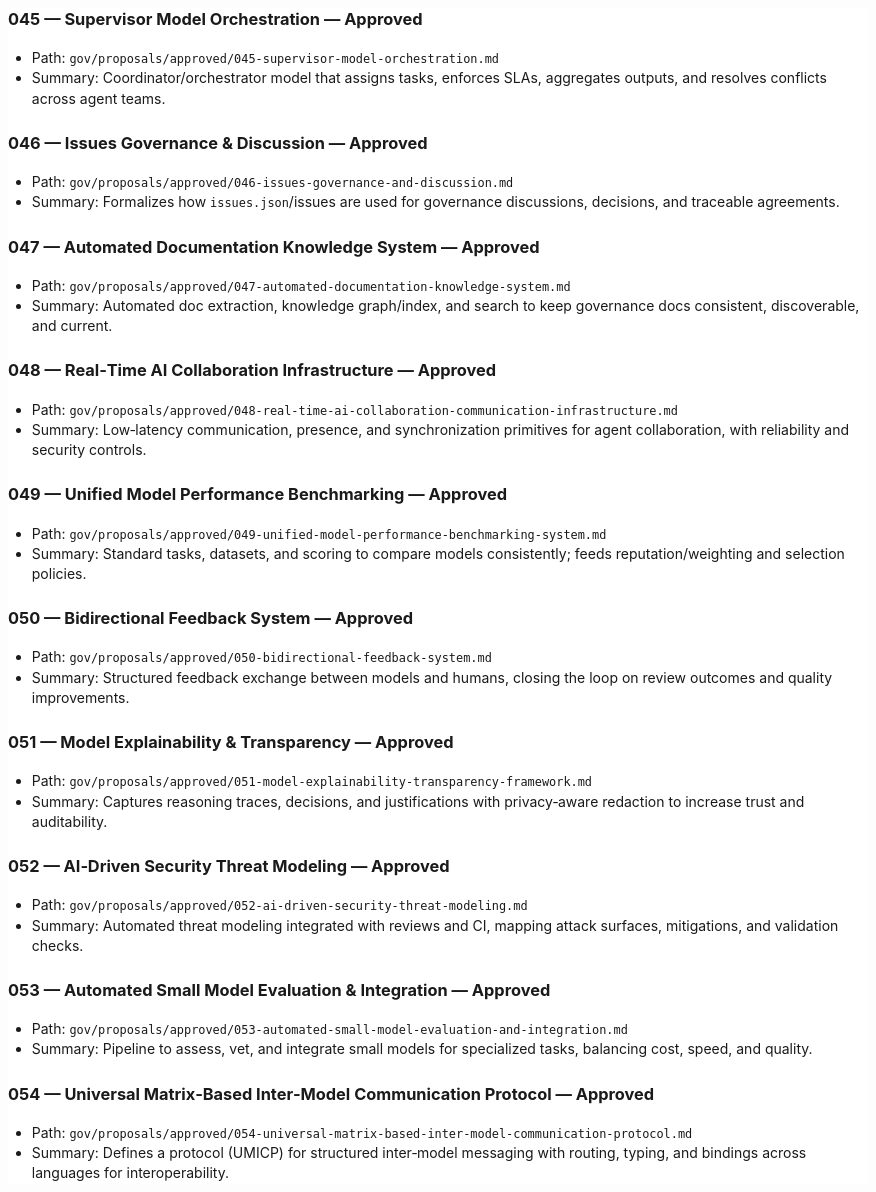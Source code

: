 ### 045 — Supervisor Model Orchestration — Approved
- Path: `gov/proposals/approved/045-supervisor-model-orchestration.md`
- Summary: Coordinator/orchestrator model that assigns tasks, enforces SLAs, aggregates outputs, and resolves conflicts across agent teams.

### 046 — Issues Governance & Discussion — Approved
- Path: `gov/proposals/approved/046-issues-governance-and-discussion.md`
- Summary: Formalizes how `issues.json`/issues are used for governance discussions, decisions, and traceable agreements.

### 047 — Automated Documentation Knowledge System — Approved
- Path: `gov/proposals/approved/047-automated-documentation-knowledge-system.md`
- Summary: Automated doc extraction, knowledge graph/index, and search to keep governance docs consistent, discoverable, and current.

### 048 — Real‑Time AI Collaboration Infrastructure — Approved
- Path: `gov/proposals/approved/048-real-time-ai-collaboration-communication-infrastructure.md`
- Summary: Low‑latency communication, presence, and synchronization primitives for agent collaboration, with reliability and security controls.

### 049 — Unified Model Performance Benchmarking — Approved
- Path: `gov/proposals/approved/049-unified-model-performance-benchmarking-system.md`
- Summary: Standard tasks, datasets, and scoring to compare models consistently; feeds reputation/weighting and selection policies.

### 050 — Bidirectional Feedback System — Approved
- Path: `gov/proposals/approved/050-bidirectional-feedback-system.md`
- Summary: Structured feedback exchange between models and humans, closing the loop on review outcomes and quality improvements.

### 051 — Model Explainability & Transparency — Approved
- Path: `gov/proposals/approved/051-model-explainability-transparency-framework.md`
- Summary: Captures reasoning traces, decisions, and justifications with privacy‑aware redaction to increase trust and auditability.

### 052 — AI‑Driven Security Threat Modeling — Approved
- Path: `gov/proposals/approved/052-ai-driven-security-threat-modeling.md`
- Summary: Automated threat modeling integrated with reviews and CI, mapping attack surfaces, mitigations, and validation checks.

### 053 — Automated Small Model Evaluation & Integration — Approved
- Path: `gov/proposals/approved/053-automated-small-model-evaluation-and-integration.md`
- Summary: Pipeline to assess, vet, and integrate small models for specialized tasks, balancing cost, speed, and quality.

### 054 — Universal Matrix‑Based Inter‑Model Communication Protocol — Approved
- Path: `gov/proposals/approved/054-universal-matrix-based-inter-model-communication-protocol.md`
- Summary: Defines a protocol (UMICP) for structured inter‑model messaging with routing, typing, and bindings across languages for interoperability.
